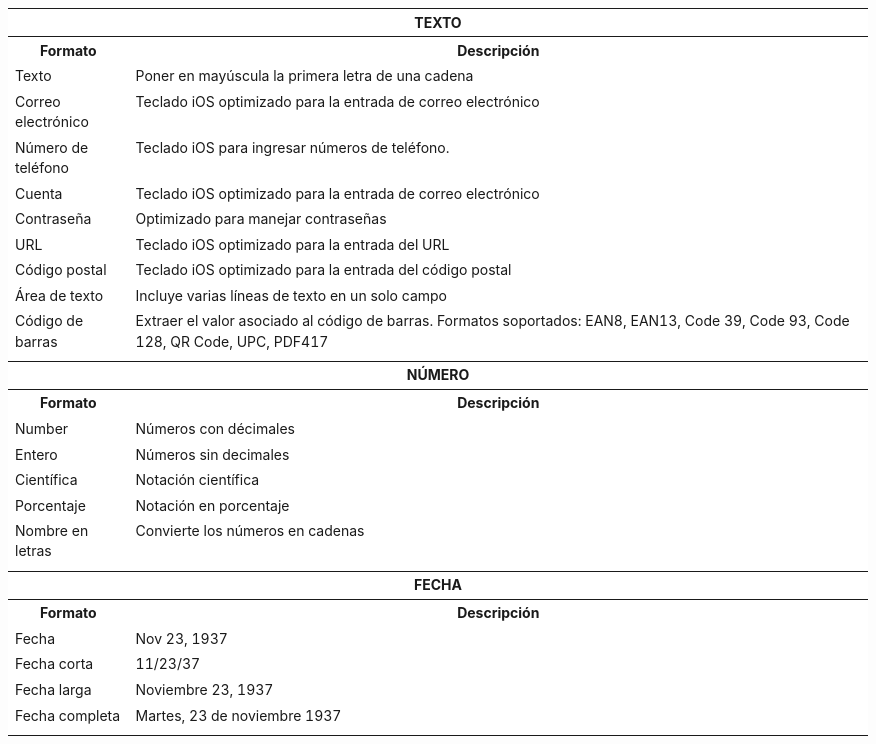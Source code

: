 <table>

<tr>
<th colspan="2"  style="text-align:center">TEXTO</th>
</tr><tr style="text-align:center">
<th>Formato</th><th>Descripción</th>
</tr><tr>
<td>Texto</td><td>Poner en mayúscula la primera letra de una cadena</td>
</tr><tr>
<td>Correo electrónico</td><td>Teclado iOS optimizado para la entrada de correo electrónico</td>
</tr><tr>
<td>Número de teléfono</td><td>Teclado iOS para ingresar números de teléfono.</td>
</tr><tr>
<td>Cuenta</td><td>Teclado iOS optimizado para la entrada de correo electrónico</td>
</tr><tr>
<td>Contraseña</td><td>Optimizado para manejar contraseñas</td>
</tr><tr>
<td>URL</td><td>Teclado iOS optimizado para la entrada del URL</td>
</tr><tr>
<td>Código postal</td><td>Teclado iOS optimizado para la entrada del código postal</td>
</tr><tr>
<td>Área de texto</td><td>Incluye varias líneas de texto en un solo campo</td>
</tr><tr>
<td>Código de barras</td><td>Extraer el valor asociado al código de barras. Formatos soportados: EAN8, EAN13, Code 39, Code 93, Code 128, QR Code, UPC, PDF417</td>
</tr>
<tr>
<td colspan="2"></td>
</tr>

<tr>
<th colspan="2" style="text-align:center">NÚMERO</th>
</tr><tr style="text-align:center">
<th>Formato</th><th>Descripción</th>
</tr><tr>
<td>Number</td><td>Números con décimales</td>
</tr><tr>
<td>Entero</td><td>Números sin decimales</td>
</tr><tr>
<td>Científica</td><td>Notación científica</td>
</tr><tr>
<td>Porcentaje</td><td>Notación en porcentaje</td>
</tr><tr>
<td>Nombre en letras</td><td>Convierte los números en cadenas</td>
</tr>
<tr>
<td colspan="2"></td>
</tr>

<tr>
<th colspan="2" style="text-align:center">FECHA</th>
</tr><tr style="text-align:center">
<th>Formato</th><th>Descripción</th>
</tr><tr>
<td>Fecha</td><td>Nov 23, 1937</td>
</tr><tr>
<td>Fecha corta</td><td> 11/23/37</td>
</tr><tr>
<td>Fecha larga</td><td>Noviembre 23, 1937</td>
</tr><tr>
<td>Fecha completa</td><td>Martes, 23 de noviembre 1937</td>
</tr><tr>
<td colspan="2"></td>
</tr>
